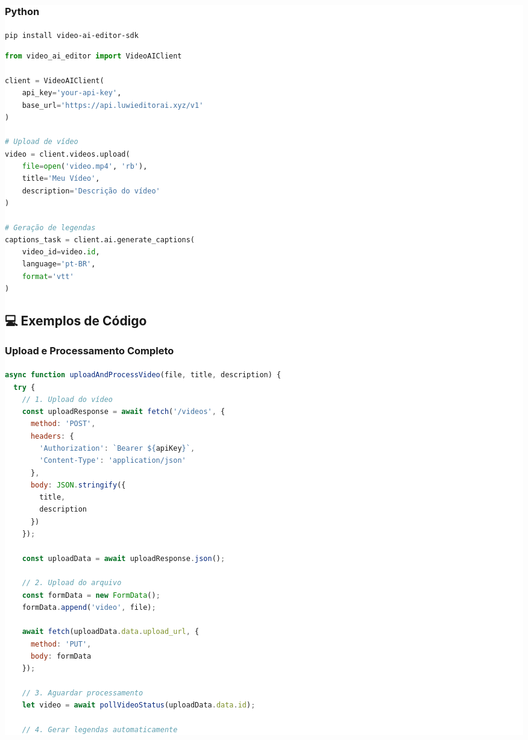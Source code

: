 ### Python

```bash
pip install video-ai-editor-sdk
```

```python
from video_ai_editor import VideoAIClient

client = VideoAIClient(
    api_key='your-api-key',
    base_url='https://api.luwieditorai.xyz/v1'
)

# Upload de vídeo
video = client.videos.upload(
    file=open('video.mp4', 'rb'),
    title='Meu Vídeo',
    description='Descrição do vídeo'
)

# Geração de legendas
captions_task = client.ai.generate_captions(
    video_id=video.id,
    language='pt-BR',
    format='vtt'
)
```

## 💻 Exemplos de Código

### Upload e Processamento Completo

```javascript
async function uploadAndProcessVideo(file, title, description) {
  try {
    // 1. Upload do vídeo
    const uploadResponse = await fetch('/videos', {
      method: 'POST',
      headers: {
        'Authorization': `Bearer ${apiKey}`,
        'Content-Type': 'application/json'
      },
      body: JSON.stringify({
        title,
        description
      })
    });
    
    const uploadData = await uploadResponse.json();
    
    // 2. Upload do arquivo
    const formData = new FormData();
    formData.append('video', file);
    
    await fetch(uploadData.data.upload_url, {
      method: 'PUT',
      body: formData
    });
    
    // 3. Aguardar processamento
    let video = await pollVideoStatus(uploadData.data.id);
    
    // 4. Gerar legendas automaticamente
```